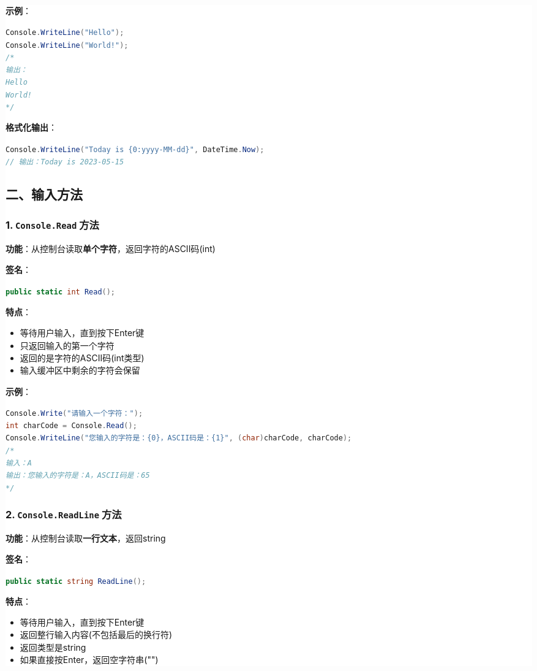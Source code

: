 **示例**：
```csharp
Console.WriteLine("Hello");
Console.WriteLine("World!");
/*
输出：
Hello
World!
*/
```

**格式化输出**：
```csharp
Console.WriteLine("Today is {0:yyyy-MM-dd}", DateTime.Now);
// 输出：Today is 2023-05-15
```

## 二、输入方法

### 1. `Console.Read` 方法

**功能**：从控制台读取**单个字符**，返回字符的ASCII码(int)

**签名**：
```csharp
public static int Read();
```

**特点**：
- 等待用户输入，直到按下Enter键
- 只返回输入的第一个字符
- 返回的是字符的ASCII码(int类型)
- 输入缓冲区中剩余的字符会保留

**示例**：
```csharp
Console.Write("请输入一个字符：");
int charCode = Console.Read();
Console.WriteLine("您输入的字符是：{0}，ASCII码是：{1}", (char)charCode, charCode);
/*
输入：A
输出：您输入的字符是：A，ASCII码是：65
*/
```

### 2. `Console.ReadLine` 方法

**功能**：从控制台读取**一行文本**，返回string

**签名**：
```csharp
public static string ReadLine();
```

**特点**：
- 等待用户输入，直到按下Enter键
- 返回整行输入内容(不包括最后的换行符)
- 返回类型是string
- 如果直接按Enter，返回空字符串("")
